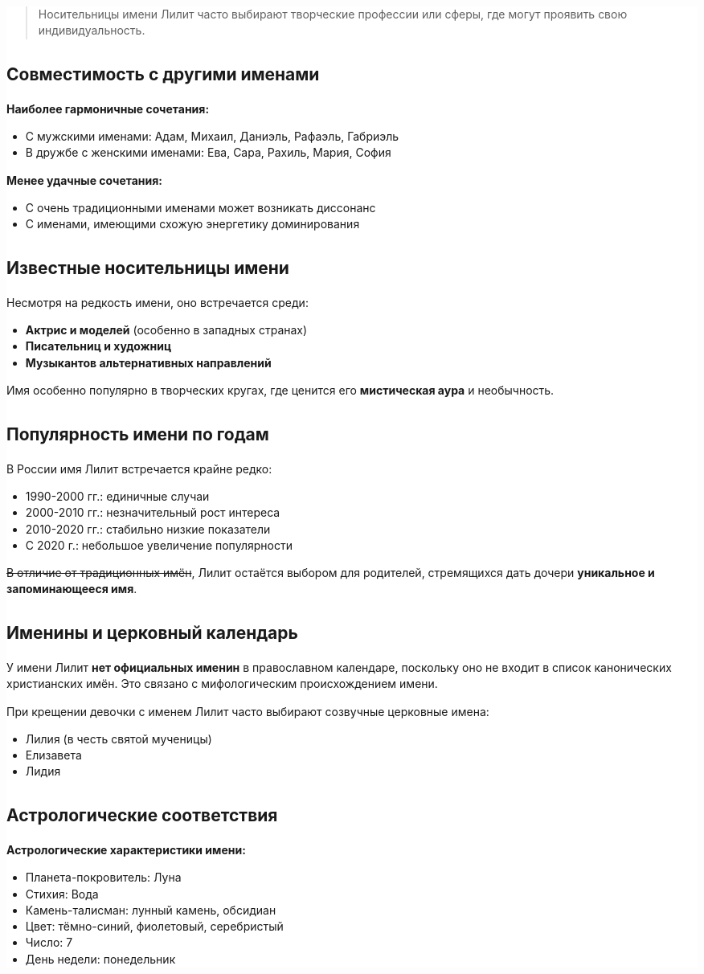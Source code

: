 > Носительницы имени Лилит часто выбирают творческие профессии или сферы, где могут проявить свою индивидуальность.

## Совместимость с другими именами

**Наиболее гармоничные сочетания:**

- С мужскими именами: Адам, Михаил, Даниэль, Рафаэль, Габриэль
- В дружбе с женскими именами: Ева, Сара, Рахиль, Мария, София

**Менее удачные сочетания:**

- С очень традиционными именами может возникать диссонанс
- С именами, имеющими схожую энергетику доминирования

## Известные носительницы имени

Несмотря на редкость имени, оно встречается среди:

- **Актрис и моделей** (особенно в западных странах)
- **Писательниц и художниц**
- **Музыкантов альтернативных направлений**

Имя особенно популярно в творческих кругах, где ценится его **мистическая аура** и необычность.

## Популярность имени по годам

В России имя Лилит встречается крайне редко:

- 1990-2000 гг.: единичные случаи
- 2000-2010 гг.: незначительный рост интереса
- 2010-2020 гг.: стабильно низкие показатели
- С 2020 г.: небольшое увеличение популярности

~~В отличие от традиционных имён~~, Лилит остаётся выбором для родителей, стремящихся дать дочери **уникальное и запоминающееся имя**.

## Именины и церковный календарь

У имени Лилит **нет официальных именин** в православном календаре, поскольку оно не входит в список канонических христианских имён. Это связано с мифологическим происхождением имени.

При крещении девочки с именем Лилит часто выбирают созвучные церковные имена:

- Лилия (в честь святой мученицы)
- Елизавета
- Лидия

## Астрологические соответствия

**Астрологические характеристики имени:**

- Планета-покровитель: Луна
- Стихия: Вода
- Камень-талисман: лунный камень, обсидиан
- Цвет: тёмно-синий, фиолетовый, серебристый
- Число: 7
- День недели: понедельник
